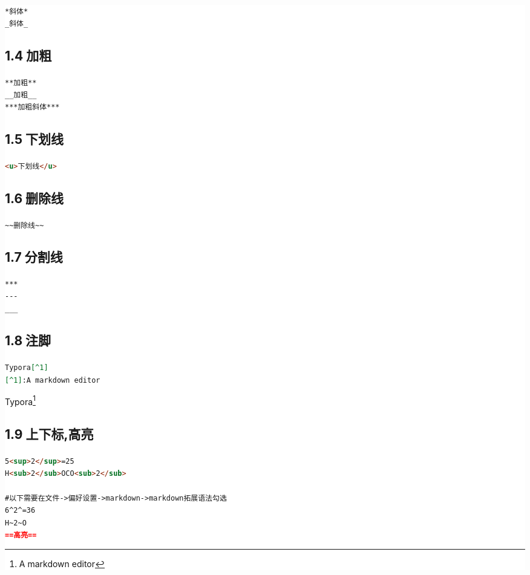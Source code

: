```markdown
*斜体*
_斜体_
```



## 1.4 加粗

```markdown
**加粗**
__加粗__
***加粗斜体***
```



## 1.5 下划线

```markdown
<u>下划线</u>
```



## 1.6 删除线 

```markdown
~~删除线~~
```



## 1.7 分割线

```markdown
***
---
___
```



## 1.8 注脚

```markdown
Typora[^1]
[^1]:A markdown editor
```

Typora[^1]
[^1]:A markdown editor

## 1.9 上下标,高亮

```markdown
5<sup>2</sup>=25
H<sub>2</sub>OCO<sub>2</sub>

#以下需要在文件->偏好设置->markdown->markdown拓展语法勾选
6^2^=36
H~2~O
==高亮==
```


[^_^]: # (我是注释，超级萌。)